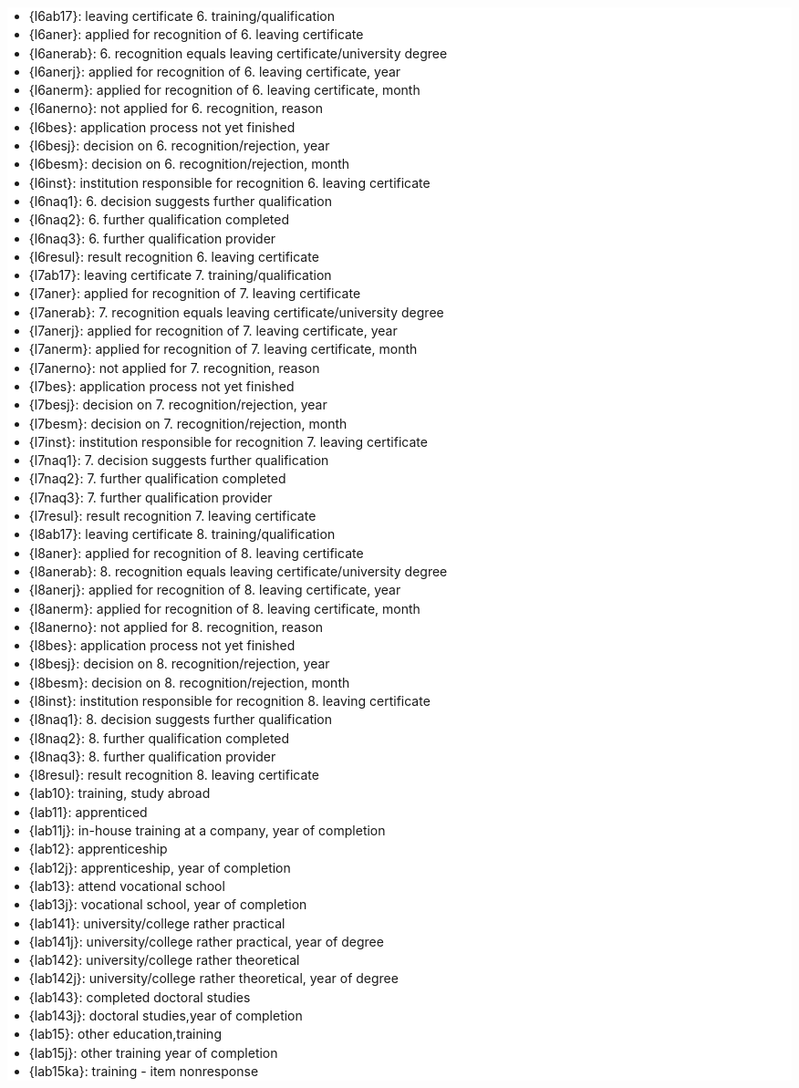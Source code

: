 - {l6ab17}: leaving certificate 6. training/qualification
- {l6aner}: applied for recognition of 6. leaving certificate
- {l6anerab}: 6. recognition equals leaving certificate/university degree
- {l6anerj}: applied for recognition of 6. leaving certificate, year
- {l6anerm}: applied for recognition of 6. leaving certificate, month
- {l6anerno}: not applied for 6. recognition, reason
- {l6bes}: application process not yet finished
- {l6besj}: decision on 6. recognition/rejection, year
- {l6besm}: decision on 6. recognition/rejection, month
- {l6inst}: institution responsible for recognition 6. leaving certificate
- {l6naq1}: 6. decision suggests further qualification
- {l6naq2}: 6. further qualification completed
- {l6naq3}: 6. further qualification provider
- {l6resul}: result recognition 6. leaving certificate
- {l7ab17}: leaving certificate 7. training/qualification
- {l7aner}: applied for recognition of 7. leaving certificate
- {l7anerab}: 7. recognition equals leaving certificate/university degree
- {l7anerj}: applied for recognition of 7. leaving certificate, year
- {l7anerm}: applied for recognition of 7. leaving certificate, month
- {l7anerno}: not applied for 7. recognition, reason
- {l7bes}: application process not yet finished
- {l7besj}: decision on 7. recognition/rejection, year
- {l7besm}: decision on 7. recognition/rejection, month
- {l7inst}: institution responsible for recognition 7. leaving certificate
- {l7naq1}: 7. decision suggests further qualification
- {l7naq2}: 7. further qualification completed
- {l7naq3}: 7. further qualification provider
- {l7resul}: result recognition 7. leaving certificate
- {l8ab17}: leaving certificate 8. training/qualification
- {l8aner}: applied for recognition of 8. leaving certificate
- {l8anerab}: 8. recognition equals leaving certificate/university degree
- {l8anerj}: applied for recognition of 8. leaving certificate, year
- {l8anerm}: applied for recognition of 8. leaving certificate, month
- {l8anerno}: not applied for 8. recognition, reason
- {l8bes}: application process not yet finished
- {l8besj}: decision on 8. recognition/rejection, year
- {l8besm}: decision on 8. recognition/rejection, month
- {l8inst}: institution responsible for recognition 8. leaving certificate
- {l8naq1}: 8. decision suggests further qualification
- {l8naq2}: 8. further qualification completed
- {l8naq3}: 8. further qualification provider
- {l8resul}: result recognition 8. leaving certificate
- {lab10}: training, study abroad
- {lab11}: apprenticed
- {lab11j}: in-house training at a company, year of completion
- {lab12}: apprenticeship
- {lab12j}: apprenticeship, year of completion
- {lab13}: attend vocational school
- {lab13j}: vocational school, year of completion
- {lab141}: university/college rather practical
- {lab141j}: university/college rather practical, year of degree
- {lab142}: university/college rather theoretical
- {lab142j}: university/college rather theoretical, year of degree
- {lab143}: completed doctoral studies
- {lab143j}: doctoral studies,year of completion
- {lab15}: other education,training
- {lab15j}: other training year of completion
- {lab15ka}: training - item nonresponse
